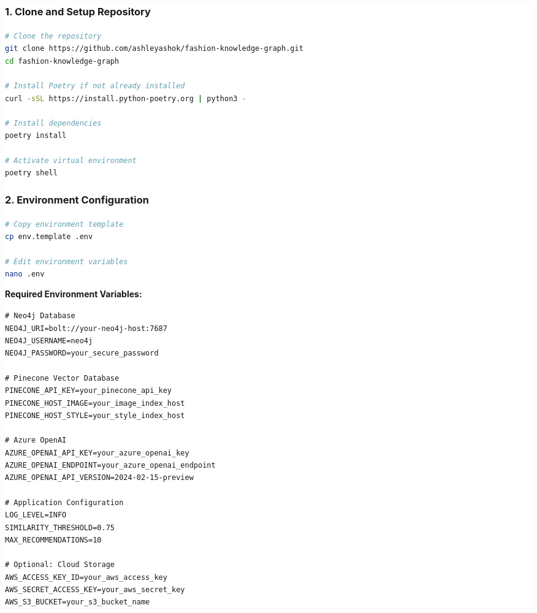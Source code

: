 ### 1. Clone and Setup Repository

```bash
# Clone the repository
git clone https://github.com/ashleyashok/fashion-knowledge-graph.git
cd fashion-knowledge-graph

# Install Poetry if not already installed
curl -sSL https://install.python-poetry.org | python3 -

# Install dependencies
poetry install

# Activate virtual environment
poetry shell
```

### 2. Environment Configuration

```bash
# Copy environment template
cp env.template .env

# Edit environment variables
nano .env
```

**Required Environment Variables:**

```env
# Neo4j Database
NEO4J_URI=bolt://your-neo4j-host:7687
NEO4J_USERNAME=neo4j
NEO4J_PASSWORD=your_secure_password

# Pinecone Vector Database
PINECONE_API_KEY=your_pinecone_api_key
PINECONE_HOST_IMAGE=your_image_index_host
PINECONE_HOST_STYLE=your_style_index_host

# Azure OpenAI
AZURE_OPENAI_API_KEY=your_azure_openai_key
AZURE_OPENAI_ENDPOINT=your_azure_openai_endpoint
AZURE_OPENAI_API_VERSION=2024-02-15-preview

# Application Configuration
LOG_LEVEL=INFO
SIMILARITY_THRESHOLD=0.75
MAX_RECOMMENDATIONS=10

# Optional: Cloud Storage
AWS_ACCESS_KEY_ID=your_aws_access_key
AWS_SECRET_ACCESS_KEY=your_aws_secret_key
AWS_S3_BUCKET=your_s3_bucket_name
```
